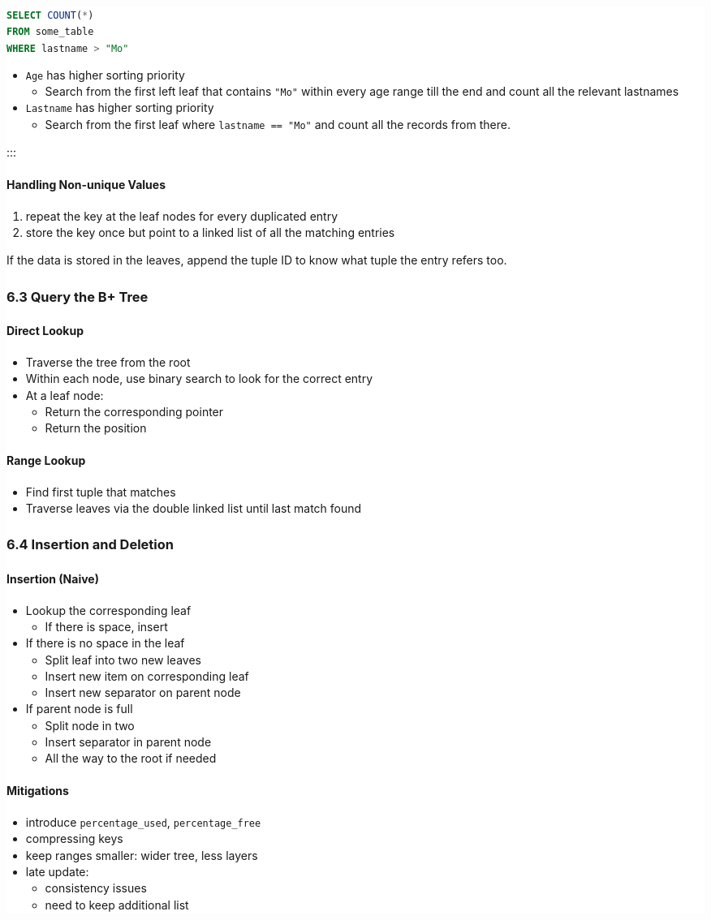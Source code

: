 ```sql
SELECT COUNT(*) 
FROM some_table
WHERE lastname > "Mo"
```
- `Age` has higher sorting priority
    - Search from the first left leaf that contains `"Mo"` within every age range till the end and count all the relevant lastnames
- `Lastname` has higher sorting priority
    - Search from the first leaf where `lastname == "Mo"` and count all the records from there.

:::

#### Handling Non-unique Values
1. repeat the key at the leaf nodes for every duplicated entry
2. store the key once but point to a linked list of all the matching entries

If the data is stored in the leaves, append the tuple ID to know what tuple the entry refers too.

### 6.3 Query the B+ Tree
#### Direct Lookup
- Traverse the tree from the root
- Within each node, use binary search to look for the correct entry
- At a leaf node:
    - Return the corresponding pointer
    - Return the position

#### Range Lookup
- Find first tuple that matches 
- Traverse leaves via the double linked list until last match found

### 6.4 Insertion and Deletion
#### Insertion (Naive)
- Lookup the corresponding leaf
    - If there is space, insert
- If there is no space in the leaf
    - Split leaf into two new leaves
    - Insert new item on corresponding leaf
    - Insert new separator on parent node
- If parent node is full
    - Split node in two
    - Insert separator in parent node
    - All the way to the root if needed

#### Mitigations
- introduce `percentage_used`, `percentage_free`
- compressing keys
- keep ranges smaller: wider tree, less layers
- late update: 
    - consistency issues
    - need to keep additional list
